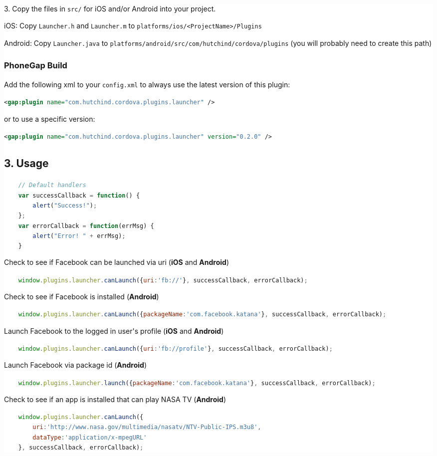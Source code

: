 3\. Copy the files in `src/` for iOS and/or Android into your project.

iOS: Copy `Launcher.h` and `Launcher.m` to `platforms/ios/<ProjectName>/Plugins`

Android: Copy `Launcher.java` to `platforms/android/src/com/hutchind/cordova/plugins` (you will probably need to create this path)

### PhoneGap Build

Add the following xml to your `config.xml` to always use the latest version of this plugin:
```xml
<gap:plugin name="com.hutchind.cordova.plugins.launcher" />
```
or to use a specific version:
```xml
<gap:plugin name="com.hutchind.cordova.plugins.launcher" version="0.2.0" />
```

## 3. Usage
```javascript
	// Default handlers
	var successCallback = function() {
		alert("Success!");
	};
	var errorCallback = function(errMsg) {
		alert("Error! " + errMsg);
	}
```

Check to see if Facebook can be launched via uri (**iOS** and **Android**)
```javascript
	window.plugins.launcher.canLaunch({uri:'fb://'}, successCallback, errorCallback);
```

Check to see if Facebook is installed (**Android**)
```javascript
	window.plugins.launcher.canLaunch({packageName:'com.facebook.katana'}, successCallback, errorCallback);
```

Launch Facebook to the logged in user's profile (**iOS** and **Android**)
```javascript
	window.plugins.launcher.canLaunch({uri:'fb://profile'}, successCallback, errorCallback);
```

Launch Facebook via package id (**Android**)
```javascript
	window.plugins.launcher.launch({packageName:'com.facebook.katana'}, successCallback, errorCallback);
```

Check to see if an app is installed that can play NASA TV (**Android**)
```javascript
	window.plugins.launcher.canLaunch({
		uri:'http://www.nasa.gov/multimedia/nasatv/NTV-Public-IPS.m3u8',
		dataType:'application/x-mpegURL'
	}, successCallback, errorCallback);
```
